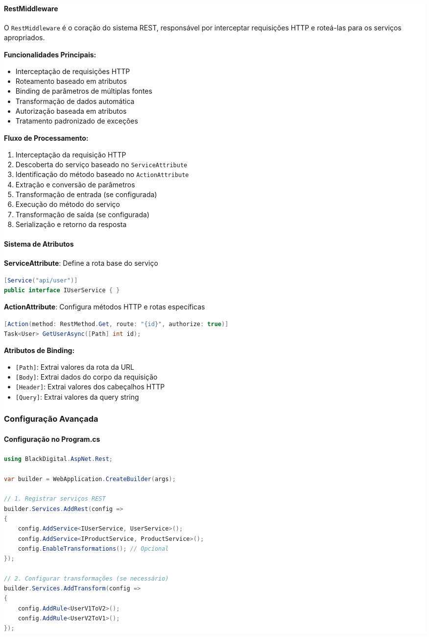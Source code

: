 #### RestMiddleware

O `RestMiddleware` é o coração do sistema REST, responsável por interceptar requisições HTTP e roteá-las para os serviços apropriados.

**Funcionalidades Principais:**
- Interceptação de requisições HTTP
- Roteamento baseado em atributos
- Binding de parâmetros de múltiplas fontes
- Transformação de dados automática
- Autorização baseada em atributos
- Tratamento padronizado de exceções

**Fluxo de Processamento:**
1. Interceptação da requisição HTTP
2. Descoberta do serviço baseado no `ServiceAttribute`
3. Identificação do método baseado no `ActionAttribute`
4. Extração e conversão de parâmetros
5. Transformação de entrada (se configurada)
6. Execução do método do serviço
7. Transformação de saída (se configurada)
8. Serialização e retorno da resposta

#### Sistema de Atributos

**ServiceAttribute**: Define a rota base do serviço
```csharp
[Service("api/user")]
public interface IUserService { }
```

**ActionAttribute**: Configura métodos HTTP e rotas específicas
```csharp
[Action(method: RestMethod.Get, route: "{id}", authorize: true)]
Task<User> GetUserAsync([Path] int id);
```

**Atributos de Binding:**
- `[Path]`: Extrai valores da rota da URL
- `[Body]`: Extrai dados do corpo da requisição
- `[Header]`: Extrai valores dos cabeçalhos HTTP
- `[Query]`: Extrai valores da query string

### Configuração Avançada

#### Configuração no Program.cs

```csharp
using BlackDigital.AspNet.Rest;

var builder = WebApplication.CreateBuilder(args);

// 1. Registrar serviços REST
builder.Services.AddRest(config =>
{
    config.AddService<IUserService, UserService>();
    config.AddService<IProductService, ProductService>();
    config.EnableTransformations(); // Opcional
});

// 2. Configurar transformações (se necessário)
builder.Services.AddTransform(config =>
{
    config.AddRule<UserV1ToV2>();
    config.AddRule<UserV2ToV1>();
});

```